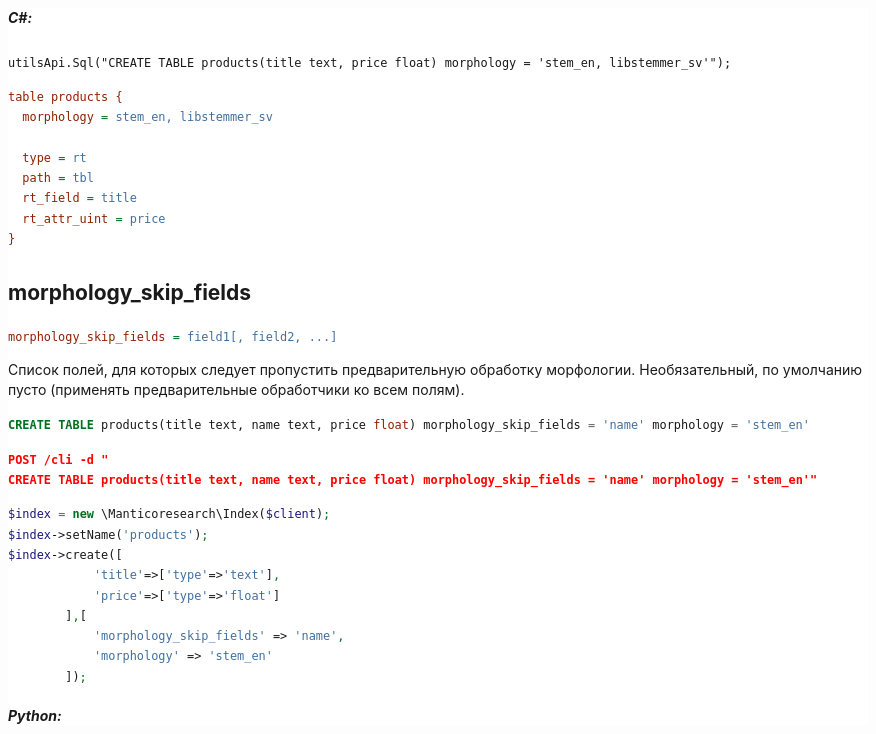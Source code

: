 
##### C#:

```clike
utilsApi.Sql("CREATE TABLE products(title text, price float) morphology = 'stem_en, libstemmer_sv'");
```



```ini
table products {
  morphology = stem_en, libstemmer_sv

  type = rt
  path = tbl
  rt_field = title
  rt_attr_uint = price
}
```


## morphology_skip_fields



```ini
morphology_skip_fields = field1[, field2, ...]
```

Список полей, для которых следует пропустить предварительную обработку морфологии. Необязательный, по умолчанию пусто (применять предварительные обработчики ко всем полям).



```sql
CREATE TABLE products(title text, name text, price float) morphology_skip_fields = 'name' morphology = 'stem_en'
```



```json
POST /cli -d "
CREATE TABLE products(title text, name text, price float) morphology_skip_fields = 'name' morphology = 'stem_en'"
```



```php
$index = new \Manticoresearch\Index($client);
$index->setName('products');
$index->create([
            'title'=>['type'=>'text'],
            'price'=>['type'=>'float']
        ],[
            'morphology_skip_fields' => 'name',
            'morphology' => 'stem_en'
        ]);
```

##### Python:
